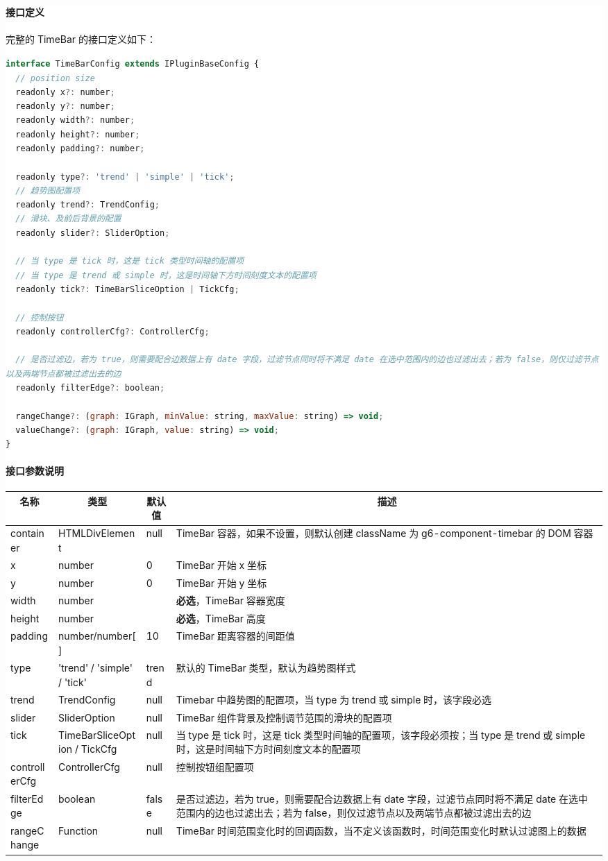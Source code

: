 #### 接口定义

完整的 TimeBar 的接口定义如下：

```javascript
interface TimeBarConfig extends IPluginBaseConfig {
  // position size
  readonly x?: number;
  readonly y?: number;
  readonly width?: number;
  readonly height?: number;
  readonly padding?: number;

  readonly type?: 'trend' | 'simple' | 'tick';
  // 趋势图配置项
  readonly trend?: TrendConfig;
  // 滑块、及前后背景的配置
  readonly slider?: SliderOption;

  // 当 type 是 tick 时，这是 tick 类型时间轴的配置项
  // 当 type 是 trend 或 simple 时，这是时间轴下方时间刻度文本的配置项
  readonly tick?: TimeBarSliceOption | TickCfg;

  // 控制按钮
  readonly controllerCfg?: ControllerCfg;

  // 是否过滤边，若为 true，则需要配合边数据上有 date 字段，过滤节点同时将不满足 date 在选中范围内的边也过滤出去；若为 false，则仅过滤节点以及两端节点都被过滤出去的边
  readonly filterEdge?: boolean;

  rangeChange?: (graph: IGraph, minValue: string, maxValue: string) => void;
  valueChange?: (graph: IGraph, value: string) => void;
}
```

#### 接口参数说明

| 名称 | 类型 | 默认值 | 描述 |
| --- | --- | --- | --- |
| container | HTMLDivElement | null | TimeBar 容器，如果不设置，则默认创建 className 为 g6-component-timebar 的 DOM 容器 |
| x | number | 0 | TimeBar 开始 x 坐标 |
| y | number | 0 | TimeBar 开始 y 坐标 |
| width | number |  | **必选**，TimeBar 容器宽度 |
| height | number |  | **必选**，TimeBar 高度 |
| padding | number/number[] | 10 | TimeBar 距离容器的间距值 |
| type | 'trend' / 'simple' / 'tick' | trend | 默认的 TimeBar 类型，默认为趋势图样式 |
| trend | TrendConfig | null | Timebar 中趋势图的配置项，当 type 为 trend 或 simple 时，该字段必选 |
| slider | SliderOption | null | TimeBar 组件背景及控制调节范围的滑块的配置项 |
| tick | TimeBarSliceOption / TickCfg | null | 当 type 是 tick 时，这是 tick 类型时间轴的配置项，该字段必须按；当 type 是 trend 或 simple 时，这是时间轴下方时间刻度文本的配置项 |
| controllerCfg | ControllerCfg | null | 控制按钮组配置项 |
| filterEdge | boolean | false | 是否过滤边，若为 true，则需要配合边数据上有 date 字段，过滤节点同时将不满足 date 在选中范围内的边也过滤出去；若为 false，则仅过滤节点以及两端节点都被过滤出去的边 |
| rangeChange | Function | null | TimeBar 时间范围变化时的回调函数，当不定义该函数时，时间范围变化时默认过滤图上的数据 |
